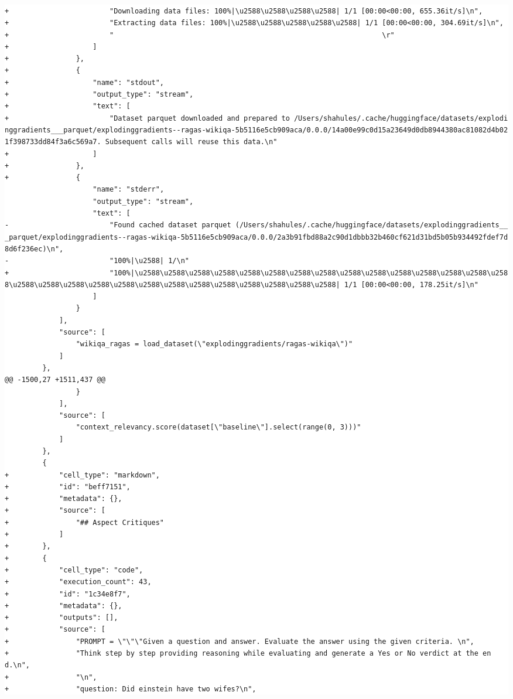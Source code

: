 ```
+                        "Downloading data files: 100%|\u2588\u2588\u2588\u2588| 1/1 [00:00<00:00, 655.36it/s]\n",
+                        "Extracting data files: 100%|\u2588\u2588\u2588\u2588\u2588| 1/1 [00:00<00:00, 304.69it/s]\n",
+                        "                                                                \r"
+                    ]
+                },
+                {
+                    "name": "stdout",
+                    "output_type": "stream",
+                    "text": [
+                        "Dataset parquet downloaded and prepared to /Users/shahules/.cache/huggingface/datasets/explodinggradients___parquet/explodinggradients--ragas-wikiqa-5b5116e5cb909aca/0.0.0/14a00e99c0d15a23649d0db8944380ac81082d4b021f398733dd84f3a6c569a7. Subsequent calls will reuse this data.\n"
+                    ]
+                },
+                {
                     "name": "stderr",
                     "output_type": "stream",
                     "text": [
-                        "Found cached dataset parquet (/Users/shahules/.cache/huggingface/datasets/explodinggradients___parquet/explodinggradients--ragas-wikiqa-5b5116e5cb909aca/0.0.0/2a3b91fbd88a2c90d1dbbb32b460cf621d31bd5b05b934492fdef7d8d6f236ec)\n",
-                        "100%|\u2588| 1/\n"
+                        "100%|\u2588\u2588\u2588\u2588\u2588\u2588\u2588\u2588\u2588\u2588\u2588\u2588\u2588\u2588\u2588\u2588\u2588\u2588\u2588\u2588\u2588\u2588\u2588\u2588\u2588\u2588\u2588\u2588| 1/1 [00:00<00:00, 178.25it/s]\n"
                     ]
                 }
             ],
             "source": [
                 "wikiqa_ragas = load_dataset(\"explodinggradients/ragas-wikiqa\")"
             ]
         },
@@ -1500,27 +1511,437 @@
                 }
             ],
             "source": [
                 "context_relevancy.score(dataset[\"baseline\"].select(range(0, 3)))"
             ]
         },
         {
+            "cell_type": "markdown",
+            "id": "beff7151",
+            "metadata": {},
+            "source": [
+                "## Aspect Critiques"
+            ]
+        },
+        {
+            "cell_type": "code",
+            "execution_count": 43,
+            "id": "1c34e8f7",
+            "metadata": {},
+            "outputs": [],
+            "source": [
+                "PROMPT = \"\"\"Given a question and answer. Evaluate the answer using the given criteria. \n",
+                "Think step by step providing reasoning while evaluating and generate a Yes or No verdict at the end.\n",
+                "\n",
+                "question: Did einstein have two wifes?\n",
```
